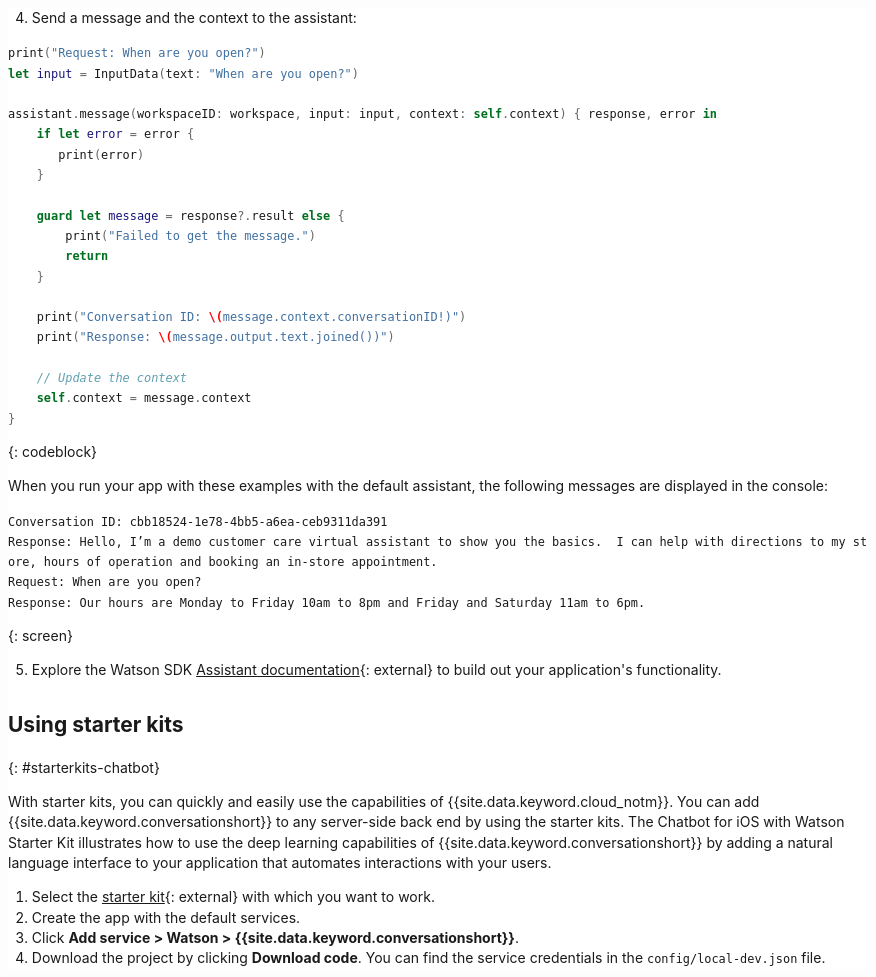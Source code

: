 4. Send a message and the context to the assistant:
  ```swift
  print("Request: When are you open?")
  let input = InputData(text: "When are you open?")

  assistant.message(workspaceID: workspace, input: input, context: self.context) { response, error in
      if let error = error {
         print(error)
      }

      guard let message = response?.result else {
          print("Failed to get the message.")
          return
      }

      print("Conversation ID: \(message.context.conversationID!)")
      print("Response: \(message.output.text.joined())")

      // Update the context
      self.context = message.context
  }
  ```
  {: codeblock}

When you run your app with these examples with the default assistant, the following messages are displayed in the console:
```
Conversation ID: cbb18524-1e78-4bb5-a6ea-ceb9311da391
Response: Hello, I’m a demo customer care virtual assistant to show you the basics.  I can help with directions to my store, hours of operation and booking an in-store appointment.
Request: When are you open?
Response: Our hours are Monday to Friday 10am to 8pm and Friday and Saturday 11am to 6pm.
```
{: screen}

5. Explore the Watson SDK [Assistant documentation](https://watson-developer-cloud.github.io/swift-sdk/services/AssistantV1/index.html){: external} to build out your application's functionality.

## Using starter kits
{: #starterkits-chatbot}

With starter kits, you can quickly and easily use the capabilities of {{site.data.keyword.cloud_notm}}. You can add {{site.data.keyword.conversationshort}} to any server-side back end by using the starter kits. The Chatbot for iOS with Watson Starter Kit illustrates how to use the deep learning capabilities of {{site.data.keyword.conversationshort}} by adding a natural language interface to your application that automates interactions with your users.

1. Select the [starter kit](https://{DomainName}/developer/appledevelopment/starter-kits){: external} with which you want to work.
2. Create the app with the default services.
3. Click **Add service > Watson > {{site.data.keyword.conversationshort}}**.
4. Download the project by clicking **Download code**. You can find the service credentials in the `config/local-dev.json` file.
